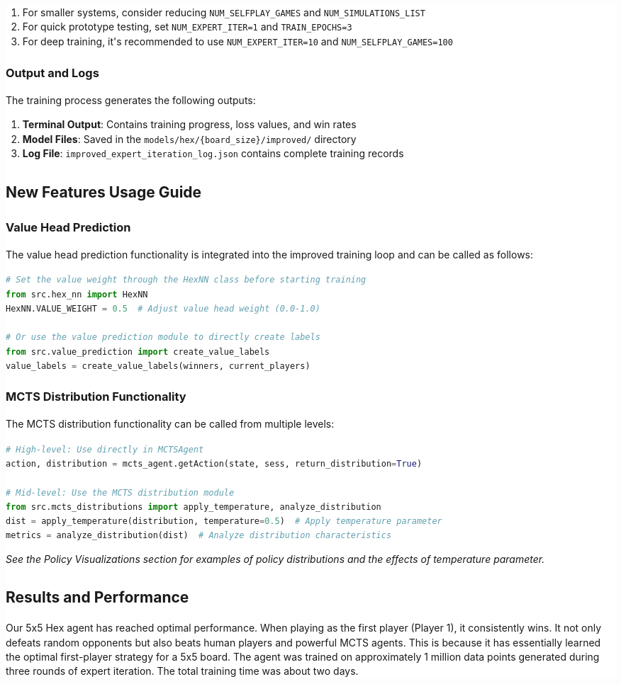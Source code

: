 1. For smaller systems, consider reducing `NUM_SELFPLAY_GAMES` and `NUM_SIMULATIONS_LIST`
2. For quick prototype testing, set `NUM_EXPERT_ITER=1` and `TRAIN_EPOCHS=3`
3. For deep training, it's recommended to use `NUM_EXPERT_ITER=10` and `NUM_SELFPLAY_GAMES=100`

### Output and Logs

The training process generates the following outputs:

1. **Terminal Output**: Contains training progress, loss values, and win rates
2. **Model Files**: Saved in the `models/hex/{board_size}/improved/` directory
3. **Log File**: `improved_expert_iteration_log.json` contains complete training records

## New Features Usage Guide

### Value Head Prediction

The value head prediction functionality is integrated into the improved training loop and can be called as follows:

```python
# Set the value weight through the HexNN class before starting training
from src.hex_nn import HexNN
HexNN.VALUE_WEIGHT = 0.5  # Adjust value head weight (0.0-1.0)

# Or use the value prediction module to directly create labels
from src.value_prediction import create_value_labels
value_labels = create_value_labels(winners, current_players)
```

### MCTS Distribution Functionality

The MCTS distribution functionality can be called from multiple levels:

```python
# High-level: Use directly in MCTSAgent
action, distribution = mcts_agent.getAction(state, sess, return_distribution=True)

# Mid-level: Use the MCTS distribution module
from src.mcts_distributions import apply_temperature, analyze_distribution
dist = apply_temperature(distribution, temperature=0.5)  # Apply temperature parameter
metrics = analyze_distribution(dist)  # Analyze distribution characteristics
```

*See the Policy Visualizations section for examples of policy distributions and the effects of temperature parameter.*

## Results and Performance

Our 5x5 Hex agent has reached optimal performance. When playing as the first player (Player 1), it consistently wins. It not only defeats random opponents but also beats human players and powerful MCTS agents. This is because it has essentially learned the optimal first-player strategy for a 5x5 board. The agent was trained on approximately 1 million data points generated during three rounds of expert iteration. The total training time was about two days.
